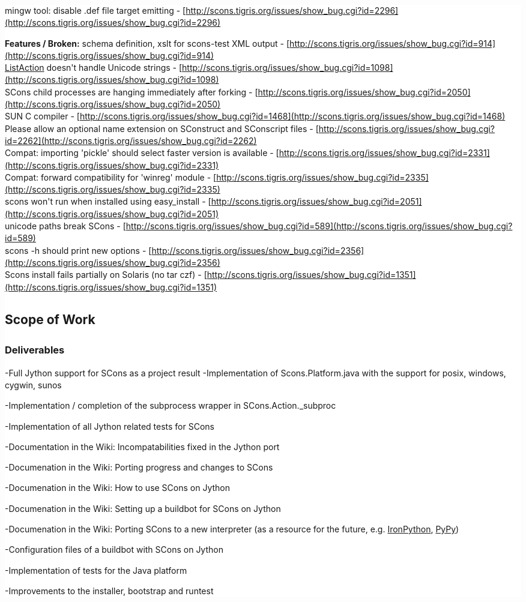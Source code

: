  mingw tool: disable .def file target emitting - [http://scons.tigris.org/issues/show_bug.cgi?id=2296](http://scons.tigris.org/issues/show_bug.cgi?id=2296)   
  
 **Features / Broken:** schema definition, xslt for scons-test XML output - [http://scons.tigris.org/issues/show_bug.cgi?id=914](http://scons.tigris.org/issues/show_bug.cgi?id=914)   
 [ListAction](ListAction) doesn't handle Unicode strings - [http://scons.tigris.org/issues/show_bug.cgi?id=1098](http://scons.tigris.org/issues/show_bug.cgi?id=1098)   
 SCons child processes are hanging immediately after forking - [http://scons.tigris.org/issues/show_bug.cgi?id=2050](http://scons.tigris.org/issues/show_bug.cgi?id=2050)   
 SUN C compiler - [http://scons.tigris.org/issues/show_bug.cgi?id=1468](http://scons.tigris.org/issues/show_bug.cgi?id=1468)   
 Please allow an optional name extension on SConstruct and SConscript files - [http://scons.tigris.org/issues/show_bug.cgi?id=2262](http://scons.tigris.org/issues/show_bug.cgi?id=2262)   
 Compat: importing 'pickle' should select faster version is available - [http://scons.tigris.org/issues/show_bug.cgi?id=2331](http://scons.tigris.org/issues/show_bug.cgi?id=2331)   
 Compat: forward compatibility for 'winreg' module - [http://scons.tigris.org/issues/show_bug.cgi?id=2335](http://scons.tigris.org/issues/show_bug.cgi?id=2335)   
 scons won't run when installed using easy_install - [http://scons.tigris.org/issues/show_bug.cgi?id=2051](http://scons.tigris.org/issues/show_bug.cgi?id=2051)   
 unicode paths break SCons - [http://scons.tigris.org/issues/show_bug.cgi?id=589](http://scons.tigris.org/issues/show_bug.cgi?id=589)   
 scons -h should print new options - [http://scons.tigris.org/issues/show_bug.cgi?id=2356](http://scons.tigris.org/issues/show_bug.cgi?id=2356)   
 Scons install fails partially on Solaris (no tar czf) - [http://scons.tigris.org/issues/show_bug.cgi?id=1351](http://scons.tigris.org/issues/show_bug.cgi?id=1351)   
  
 


## Scope of Work


### Deliverables

-Full Jython support for SCons as a project result -Implementation of Scons.Platform.java with the support for posix, windows, cygwin, sunos   
  
 -Implementation / completion of the subprocess wrapper in SCons.Action._subproc   
  
 -Implementation of all Jython related tests for SCons   
  
 -Documentation in the Wiki: Incompatabilities fixed in the Jython port   
  
 -Documenation in the Wiki: Porting progress and changes to SCons   
  
 -Documenation in the Wiki: How to use SCons on Jython   
  
 -Documenation in the Wiki: Setting up a buildbot for SCons on Jython   
  
 -Documenation in the Wiki: Porting SCons to a new interpreter (as a resource for the future, e.g. [IronPython](IronPython), [PyPy](PyPy))   
  
 -Configuration files of a buildbot with SCons on Jython   
  
 -Implementation of tests for the Java platform   
  
 -Improvements to the installer, bootstrap and runtest   
  